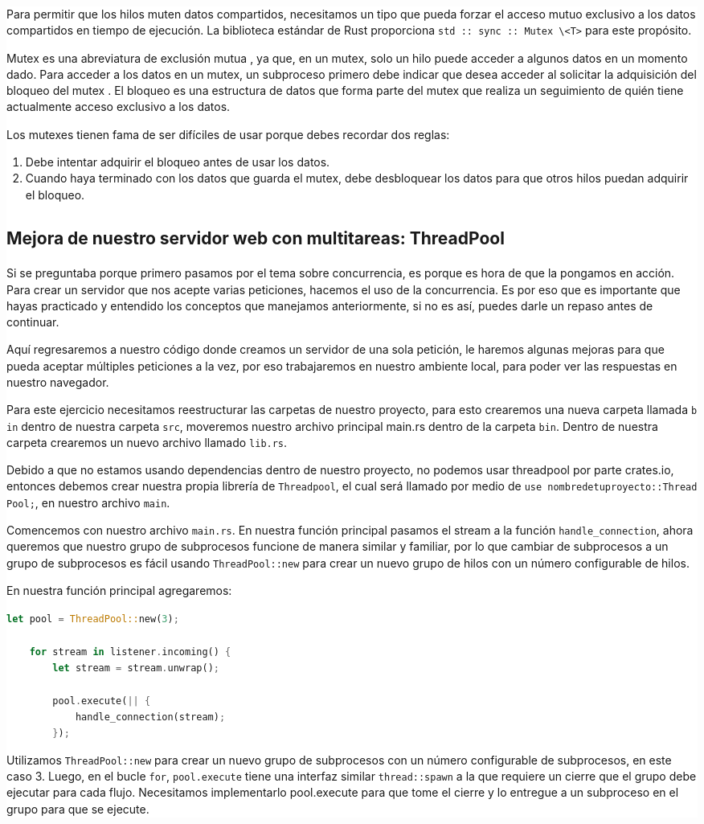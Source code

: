 Para permitir que los hilos muten datos compartidos, necesitamos un tipo que pueda forzar el acceso mutuo exclusivo a los datos compartidos en tiempo de ejecución. La biblioteca estándar de Rust proporciona `std :: sync :: Mutex \<T>` para este propósito.

Mutex es una abreviatura de exclusión mutua , ya que, en un mutex, solo un hilo puede acceder a algunos datos en un momento dado. Para acceder a los datos en un mutex, un subproceso primero debe indicar que desea acceder al solicitar la adquisición del bloqueo del mutex . El bloqueo es una estructura de datos que forma parte del mutex que realiza un seguimiento de quién tiene actualmente acceso exclusivo a los datos.

Los mutexes tienen fama de ser difíciles de usar porque debes recordar dos reglas:

1. Debe intentar adquirir el bloqueo antes de usar los datos.
2. Cuando haya terminado con los datos que guarda el mutex, debe desbloquear los datos para que otros hilos puedan adquirir el bloqueo.

## Mejora de nuestro servidor web con multitareas: ThreadPool

Si se preguntaba porque primero pasamos por el tema sobre concurrencia, es porque es hora de que la pongamos en acción. Para crear un servidor que nos acepte varias peticiones, hacemos el uso de la concurrencia. Es por eso que es importante que hayas practicado y entendido los conceptos que manejamos anteriormente, si no es así, puedes darle un repaso antes de continuar.

Aquí regresaremos a nuestro código donde creamos un servidor de una sola petición, le haremos algunas mejoras para que pueda aceptar múltiples peticiones a la vez, por eso trabajaremos en nuestro ambiente local, para poder ver las respuestas en nuestro navegador.

Para este ejercicio necesitamos reestructurar las carpetas de nuestro proyecto, para esto crearemos una nueva carpeta llamada `bin` dentro de nuestra carpeta `src`, moveremos nuestro archivo principal main.rs dentro de la carpeta `bin`. Dentro de nuestra carpeta crearemos un nuevo archivo llamado `lib.rs`.

Debido a que no estamos usando dependencias dentro de nuestro proyecto, no podemos usar threadpool por parte crates.io, entonces debemos crear nuestra propia librería de `Threadpool`, el cual será llamado por medio de `use nombredetuproyecto::ThreadPool;`, en nuestro archivo `main`.

Comencemos con nuestro archivo `main.rs`. En nuestra función principal pasamos el stream a la función `handle_connection`, ahora queremos que nuestro grupo de subprocesos funcione de manera similar y familiar, por lo que cambiar de subprocesos a un grupo de subprocesos es fácil usando `ThreadPool::new` para crear un nuevo grupo de hilos con un número configurable de hilos.

En nuestra función principal agregaremos:

```Rust
let pool = ThreadPool::new(3);

    for stream in listener.incoming() {
        let stream = stream.unwrap();

        pool.execute(|| {
            handle_connection(stream);
        });
```

Utilizamos `ThreadPool::new` para crear un nuevo grupo de subprocesos con un número configurable de subprocesos, en este caso 3. Luego, en el bucle `for`, `pool.execute` tiene una interfaz similar `thread::spawn` a la que requiere un cierre que el grupo debe ejecutar para cada flujo. Necesitamos implementarlo pool.execute para que tome el cierre y lo entregue a un subproceso en el grupo para que se ejecute.
